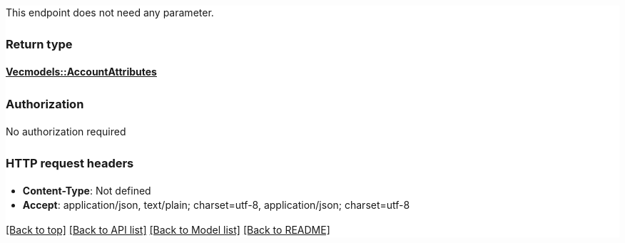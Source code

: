This endpoint does not need any parameter.

### Return type

[**Vec<models::AccountAttributes>**](accountAttributes.md)

### Authorization

No authorization required

### HTTP request headers

- **Content-Type**: Not defined
- **Accept**: application/json, text/plain; charset=utf-8, application/json; charset=utf-8

[[Back to top]](#) [[Back to API list]](../README.md#documentation-for-api-endpoints) [[Back to Model list]](../README.md#documentation-for-models) [[Back to README]](../README.md)


